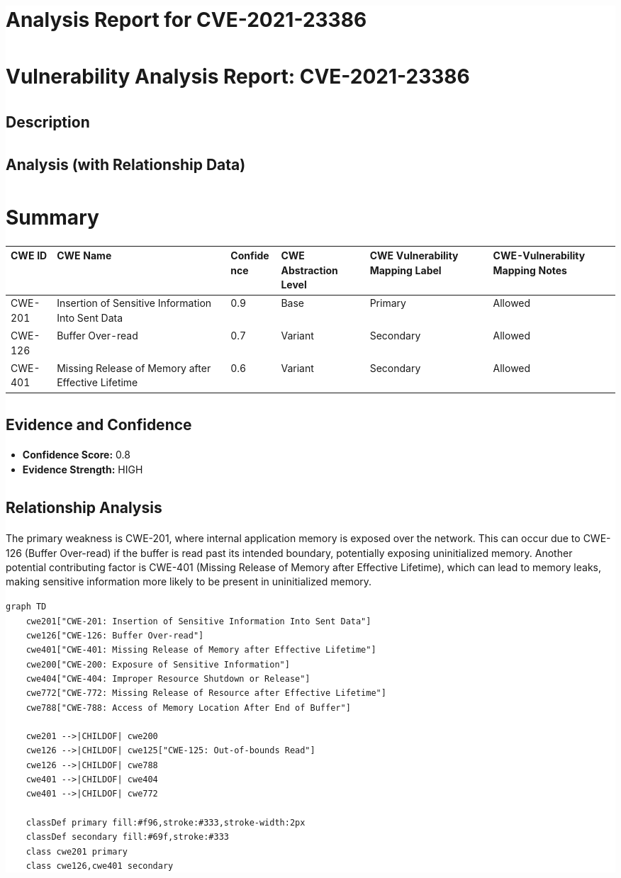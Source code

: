 # Analysis Report for CVE-2021-23386

# Vulnerability Analysis Report: CVE-2021-23386

## Description



## Analysis (with Relationship Data)

# Summary
| CWE ID  | CWE Name                                                       | Confidence | CWE Abstraction Level | CWE Vulnerability Mapping Label | CWE-Vulnerability Mapping Notes |
| :-------- | :------------------------------------------------------------- | :--------- | :---------------------- | :------------------------------ | :------------------------------ |
| CWE-201   | Insertion of Sensitive Information Into Sent Data            | 0.9        | Base                    | Primary                         | Allowed                       |
| CWE-126   | Buffer Over-read                                             | 0.7        | Variant                 | Secondary                       | Allowed                       |
| CWE-401   | Missing Release of Memory after Effective Lifetime           | 0.6        | Variant                 | Secondary                       | Allowed                       |

## Evidence and Confidence

*   **Confidence Score:** 0.8
*   **Evidence Strength:** HIGH

## Relationship Analysis
The primary weakness is CWE-201, where internal application memory is exposed over the network. This can occur due to CWE-126 (Buffer Over-read) if the buffer is read past its intended boundary, potentially exposing uninitialized memory. Another potential contributing factor is CWE-401 (Missing Release of Memory after Effective Lifetime), which can lead to memory leaks, making sensitive information more likely to be present in uninitialized memory.

```mermaid
graph TD
    cwe201["CWE-201: Insertion of Sensitive Information Into Sent Data"]
    cwe126["CWE-126: Buffer Over-read"]
    cwe401["CWE-401: Missing Release of Memory after Effective Lifetime"]
    cwe200["CWE-200: Exposure of Sensitive Information"]
    cwe404["CWE-404: Improper Resource Shutdown or Release"]
    cwe772["CWE-772: Missing Release of Resource after Effective Lifetime"]
    cwe788["CWE-788: Access of Memory Location After End of Buffer"]

    cwe201 -->|CHILDOF| cwe200
    cwe126 -->|CHILDOF| cwe125["CWE-125: Out-of-bounds Read"]
    cwe126 -->|CHILDOF| cwe788
    cwe401 -->|CHILDOF| cwe404
    cwe401 -->|CHILDOF| cwe772

    classDef primary fill:#f96,stroke:#333,stroke-width:2px
    classDef secondary fill:#69f,stroke:#333
    class cwe201 primary
    class cwe126,cwe401 secondary
```
